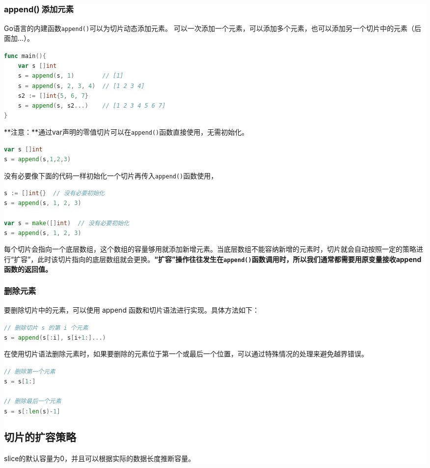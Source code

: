 ### append() 添加元素

Go语言的内建函数`append()`可以为切片动态添加元素。 可以一次添加一个元素，可以添加多个元素，也可以添加另一个切片中的元素（后面加…）。

```go
func main(){
	var s []int
	s = append(s, 1)        // [1]
	s = append(s, 2, 3, 4)  // [1 2 3 4]
	s2 := []int{5, 6, 7}  
	s = append(s, s2...)    // [1 2 3 4 5 6 7]
}
```

**注意：**通过var声明的零值切片可以在`append()`函数直接使用，无需初始化。

```go
var s []int
s = append(s,1,2,3)
```

没有必要像下面的代码一样初始化一个切片再传入`append()`函数使用，

```go
s := []int{}  // 没有必要初始化
s = append(s, 1, 2, 3)

var s = make([]int)  // 没有必要初始化
s = append(s, 1, 2, 3)
```

每个切片会指向一个底层数组，这个数组的容量够用就添加新增元素。当底层数组不能容纳新增的元素时，切片就会自动按照一定的策略进行“扩容”，此时该切片指向的底层数组就会更换。**“扩容”操作往往发生在`append()`函数调用时，所以我们通常都需要用原变量接收append函数的返回值。**

### 删除元素

要删除切片中的元素，可以使用 append 函数和切片语法进行实现。具体方法如下：

```go
// 删除切片 s 的第 i 个元素
s = append(s[:i], s[i+1:]...)
```

在使用切片语法删除元素时，如果要删除的元素位于第一个或最后一个位置，可以通过特殊情况的处理来避免越界错误。

```go
// 删除第一个元素
s = s[1:]

// 删除最后一个元素
s = s[:len(s)-1]
```



## 切片的扩容策略

 slice的默认容量为0，并且可以根据实际的数据长度推断容量。
